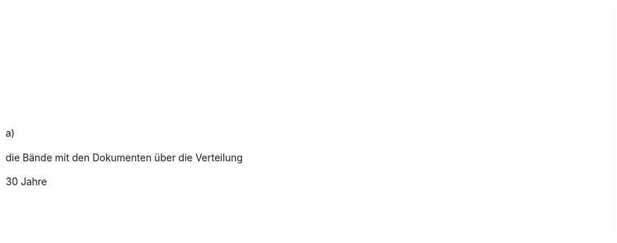 </td>

<td style="border-right: 0.5pt solid ; " align="center" valign="top" charoff="50">

 

</td>

<td style="border-right: 0.5pt solid ; " align="justify" valign="top" charoff="50">

 

</td>

<td style align="justify" valign="top" charoff="50">

 

</td>

</tr>

<tr>

<td style="border-right: 0.5pt solid ; " align="center" valign="top" charoff="50">

 

</td>

<td style="border-right: 0.5pt solid ; " align="center" valign="top" charoff="50">

 

</td>

<td style align="justify" valign="top" charoff="50">

a)

</td>

<td style="border-right: 0.5pt solid ; " align="justify" valign="top" charoff="50">

die Bände mit den Dokumenten über die Verteilung

</td>

<td style="border-right: 0.5pt solid ; " align="center" valign="top" charoff="50">

  
30 Jahre

</td>

<td style="border-right: 0.5pt solid ; " align="justify" valign="top" charoff="50">

 

</td>

<td style align="justify" valign="top" charoff="50">

 

</td>

</tr>

<tr>
